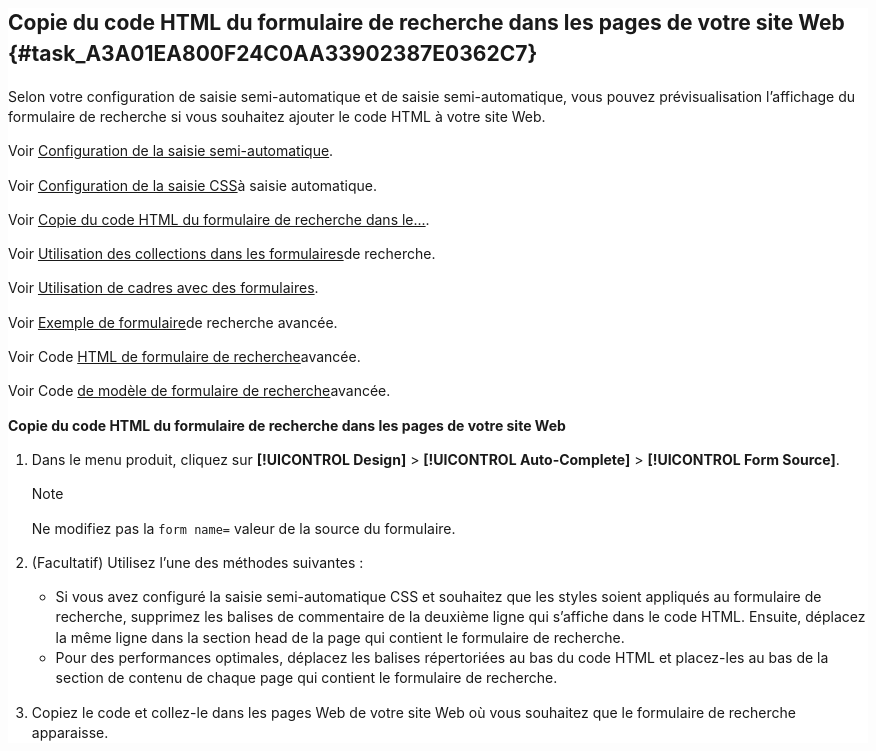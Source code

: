 ## Copie du code HTML du formulaire de recherche dans les pages de votre site Web {#task_A3A01EA800F24C0AA33902387E0362C7}

Selon votre configuration de saisie semi-automatique et de saisie semi-automatique, vous pouvez prévisualisation l’affichage du formulaire de recherche si vous souhaitez ajouter le code HTML à votre site Web.



Voir [Configuration de la saisie semi-automatique](c-about-auto-complete.md#task_F491F2BFC4D24A61BBDC48B9059C11BB).

Voir [Configuration de la saisie CSS](c-about-auto-complete.md#task_EECE35DEB6C94F4A8A5B42B4DED76D96)à saisie automatique.

Voir [Copie du code HTML du formulaire de recherche dans le...](c-about-auto-complete.md#task_A3A01EA800F24C0AA33902387E0362C7).

Voir [Utilisation des collections dans les formulaires](c-appendices/c-searchforms.md#reference_5A079AEEEFB84457892EF0870D0605C3)de recherche.

Voir [Utilisation de cadres avec des formulaires](c-appendices/c-searchforms.md#reference_82CDDDA1E37042E4849EBF7EA05407C5).

Voir [Exemple de formulaire](c-appendices/c-searchforms.md#reference_82E1051918744EBA88A01E9E6AE42C4A)de recherche avancée.

Voir Code [HTML de formulaire de recherche](c-appendices/c-searchforms.md#reference_9AAD4A46B68D4D48865508982CB86DB9)avancée.

Voir Code [de modèle de formulaire de recherche](c-appendices/c-searchforms.md#reference_D762C22E754E462DBEECD88D2C3FA579)avancée.

**Copie du code HTML du formulaire de recherche dans les pages de votre site Web**

1. Dans le menu produit, cliquez sur **[!UICONTROL Design]** > **[!UICONTROL Auto-Complete]** > **[!UICONTROL Form Source]**.

   >[!NOTE]
   >
   >Ne modifiez pas la `form name=` valeur de la source du formulaire.

1. (Facultatif) Utilisez l’une des méthodes suivantes :

   * Si vous avez configuré la saisie semi-automatique CSS et souhaitez que les styles soient appliqués au formulaire de recherche, supprimez les balises de commentaire de la deuxième ligne qui s’affiche dans le code HTML. Ensuite, déplacez la même ligne dans la section head de la page qui contient le formulaire de recherche.
   * Pour des performances optimales, déplacez les balises répertoriées au bas du code HTML et placez-les au bas de la section de contenu de chaque page qui contient le formulaire de recherche.

1. Copiez le code et collez-le dans les pages Web de votre site Web où vous souhaitez que le formulaire de recherche apparaisse.
